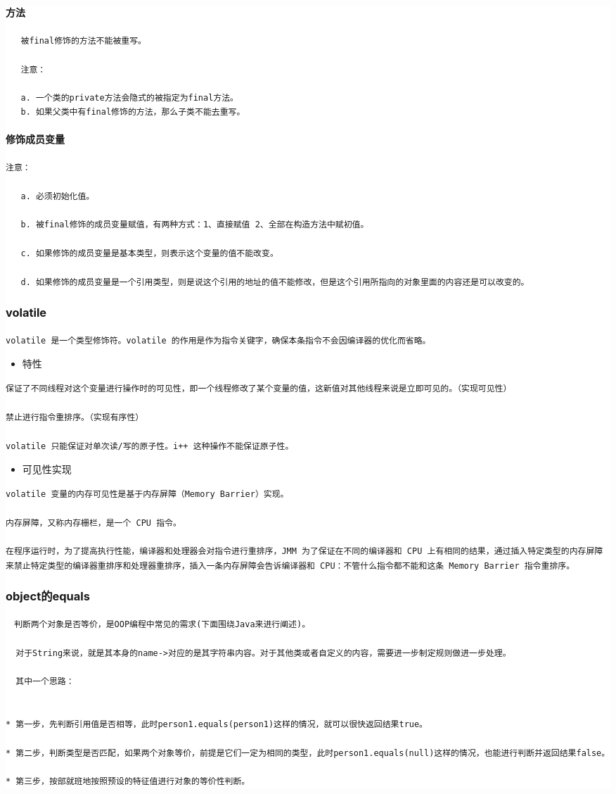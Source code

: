 #### 方法

```text
   被final修饰的方法不能被重写。

   注意：

   a. 一个类的private方法会隐式的被指定为final方法。
   b. 如果父类中有final修饰的方法，那么子类不能去重写。

```

#### 修饰成员变量

```text
注意：

   a. 必须初始化值。

   b. 被final修饰的成员变量赋值，有两种方式：1、直接赋值 2、全部在构造方法中赋初值。

   c. 如果修饰的成员变量是基本类型，则表示这个变量的值不能改变。

   d. 如果修饰的成员变量是一个引用类型，则是说这个引用的地址的值不能修改，但是这个引用所指向的对象里面的内容还是可以改变的。
```

### volatile

```text
volatile 是一个类型修饰符。volatile 的作用是作为指令关键字，确保本条指令不会因编译器的优化而省略。
```

* 特性

```text
保证了不同线程对这个变量进行操作时的可见性，即一个线程修改了某个变量的值，这新值对其他线程来说是立即可见的。（实现可见性）

禁止进行指令重排序。（实现有序性）

volatile 只能保证对单次读/写的原子性。i++ 这种操作不能保证原子性。
```

* 可见性实现

```text
volatile 变量的内存可见性是基于内存屏障（Memory Barrier）实现。

内存屏障，又称内存栅栏，是一个 CPU 指令。

在程序运行时，为了提高执行性能，编译器和处理器会对指令进行重排序，JMM 为了保证在不同的编译器和 CPU 上有相同的结果，通过插入特定类型的内存屏障来禁止特定类型的编译器重排序和处理器重排序，插入一条内存屏障会告诉编译器和 CPU：不管什么指令都不能和这条 Memory Barrier 指令重排序。
```

### object的equals

```text
　判断两个对象是否等价，是OOP编程中常见的需求(下面围绕Java来进行阐述)。

  对于String来说，就是其本身的name->对应的是其字符串内容。对于其他类或者自定义的内容，需要进一步制定规则做进一步处理。

  其中一个思路：


* 第一步，先判断引用值是否相等，此时person1.equals(person1)这样的情况，就可以很快返回结果true。
  
* 第二步，判断类型是否匹配，如果两个对象等价，前提是它们一定为相同的类型，此时person1.equals(null)这样的情况，也能进行判断并返回结果false。

* 第三步，按部就班地按照预设的特征值进行对象的等价性判断。
```